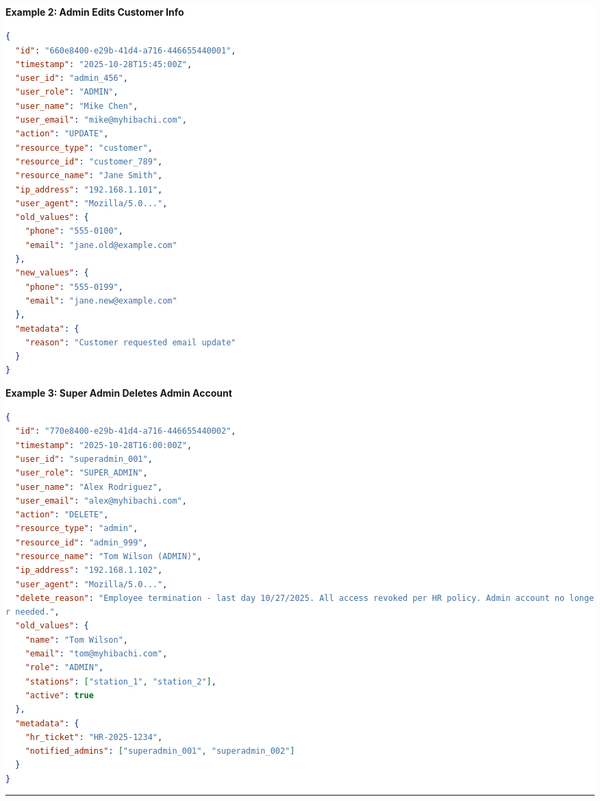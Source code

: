 **Example 2: Admin Edits Customer Info**
```json
{
  "id": "660e8400-e29b-41d4-a716-446655440001",
  "timestamp": "2025-10-28T15:45:00Z",
  "user_id": "admin_456",
  "user_role": "ADMIN",
  "user_name": "Mike Chen",
  "user_email": "mike@myhibachi.com",
  "action": "UPDATE",
  "resource_type": "customer",
  "resource_id": "customer_789",
  "resource_name": "Jane Smith",
  "ip_address": "192.168.1.101",
  "user_agent": "Mozilla/5.0...",
  "old_values": {
    "phone": "555-0100",
    "email": "jane.old@example.com"
  },
  "new_values": {
    "phone": "555-0199",
    "email": "jane.new@example.com"
  },
  "metadata": {
    "reason": "Customer requested email update"
  }
}
```

**Example 3: Super Admin Deletes Admin Account**
```json
{
  "id": "770e8400-e29b-41d4-a716-446655440002",
  "timestamp": "2025-10-28T16:00:00Z",
  "user_id": "superadmin_001",
  "user_role": "SUPER_ADMIN",
  "user_name": "Alex Rodriguez",
  "user_email": "alex@myhibachi.com",
  "action": "DELETE",
  "resource_type": "admin",
  "resource_id": "admin_999",
  "resource_name": "Tom Wilson (ADMIN)",
  "ip_address": "192.168.1.102",
  "user_agent": "Mozilla/5.0...",
  "delete_reason": "Employee termination - last day 10/27/2025. All access revoked per HR policy. Admin account no longer needed.",
  "old_values": {
    "name": "Tom Wilson",
    "email": "tom@myhibachi.com",
    "role": "ADMIN",
    "stations": ["station_1", "station_2"],
    "active": true
  },
  "metadata": {
    "hr_ticket": "HR-2025-1234",
    "notified_admins": ["superadmin_001", "superadmin_002"]
  }
}
```

---